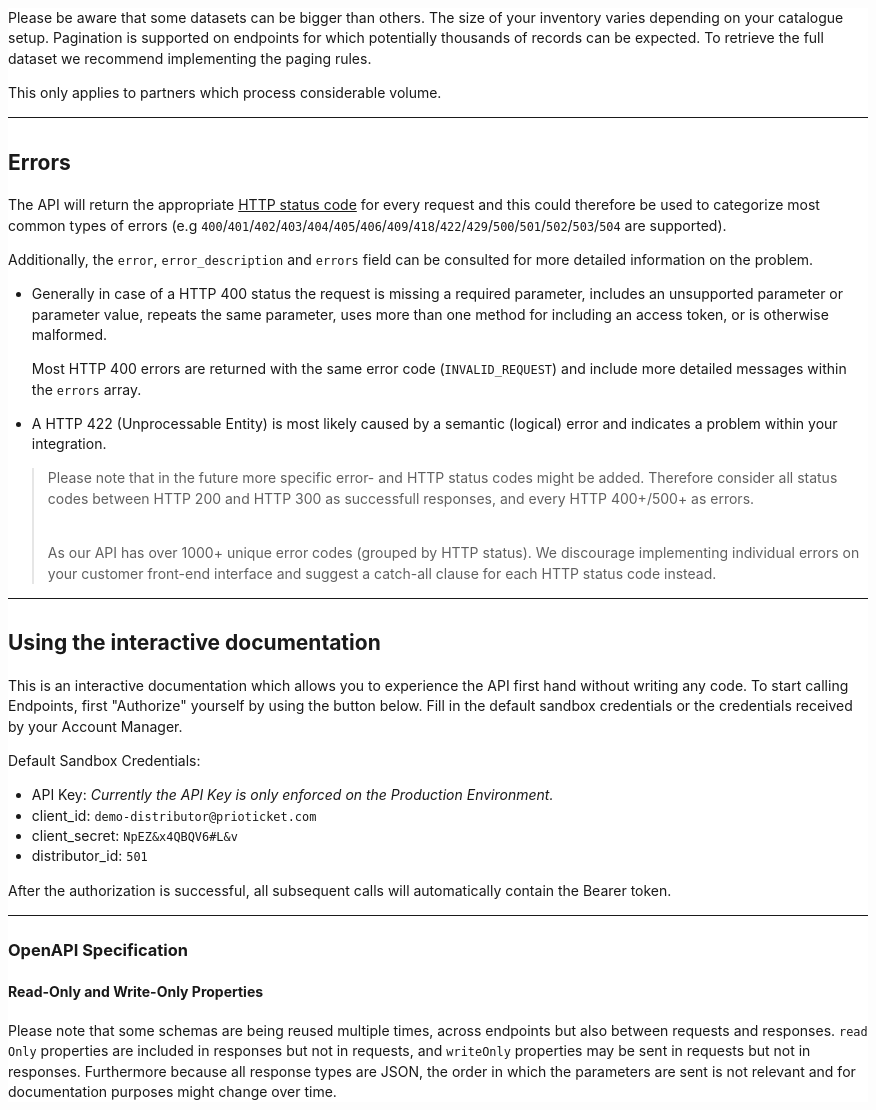   Please be aware that some datasets can be bigger than others. The size of your inventory varies depending on your catalogue setup.
  Pagination is supported on endpoints for which potentially thousands of records can be expected. To retrieve the full dataset we recommend implementing the paging rules.
  
  This only applies to partners which process considerable volume.
  
  ---

## Errors

The API will return the appropriate [HTTP status code](https://en.wikipedia.org/wiki/List_of_HTTP_status_codes) for every request and this could therefore be used to categorize most common types of errors (e.g `400`/`401`/`402`/`403`/`404`/`405`/`406`/`409`/`418`/`422`/`429`/`500`/`501`/`502`/`503`/`504` are supported).

Additionally, the `error`, `error_description` and `errors` field can be consulted for more detailed information on the problem.
* Generally in case of a HTTP 400 status the request is missing a required parameter, includes an unsupported parameter or parameter value, repeats the same parameter, uses more than one method for including an access token, or is otherwise malformed. 

  Most HTTP 400 errors are returned with the same error code (`INVALID_REQUEST`) and include more detailed messages within the `errors` array.


* A HTTP 422 (Unprocessable Entity) is most likely caused by a semantic (logical) error and indicates a problem within your integration.
> Please note that in the future more specific error- and HTTP status codes might be added. Therefore consider all status codes between HTTP 200 and HTTP 300 as successfull responses, and every HTTP 400+/500+ as errors. <br><br>
> 
> As our API has over 1000+ unique error codes (grouped by HTTP status). We discourage implementing individual errors on your customer front-end interface and suggest a catch-all clause for each HTTP status code instead.
---
## Using the interactive documentation
This is an interactive documentation which allows you to experience the API first hand without writing any code. To start calling Endpoints, first \"Authorize\" yourself by using the button below.  Fill in the default sandbox credentials or the credentials received by your Account Manager.

Default Sandbox Credentials: 
* API Key: *Currently the API Key is only enforced on the Production Environment.*
* client_id: `demo-distributor@prioticket.com`
* client_secret: `NpEZ&x4QBQV6#L&v`
* distributor_id: `501`

After the authorization is successful, all subsequent calls will automatically contain the Bearer token.

---
### OpenAPI Specification
#### Read-Only and Write-Only Properties
Please note that some schemas are being reused multiple times, across endpoints but also between requests and responses. `readOnly` properties are included in responses but not in requests, and `writeOnly` properties may be sent in requests but not in responses.
Furthermore because all response types are JSON, the order in which the parameters are sent is not relevant and for documentation purposes might change over time.

